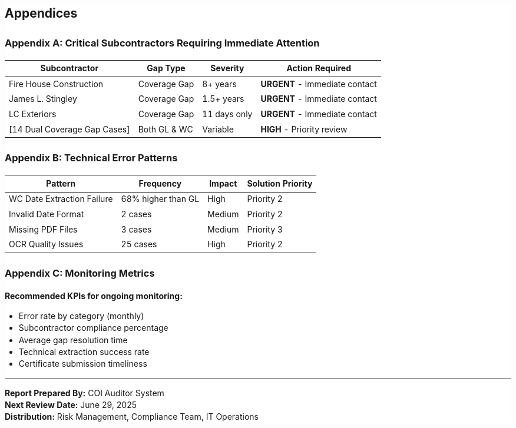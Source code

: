 
## Appendices

### Appendix A: Critical Subcontractors Requiring Immediate Attention

| Subcontractor | Gap Type | Severity | Action Required |
|---------------|----------|----------|-----------------|
| Fire House Construction | Coverage Gap | 8+ years | **URGENT** - Immediate contact |
| James L. Stingley | Coverage Gap | 1.5+ years | **URGENT** - Immediate contact |
| LC Exteriors | Coverage Gap | 11 days only | **URGENT** - Immediate contact |
| [14 Dual Coverage Gap Cases] | Both GL & WC | Variable | **HIGH** - Priority review |

### Appendix B: Technical Error Patterns

| Pattern | Frequency | Impact | Solution Priority |
|---------|-----------|--------|-------------------|
| WC Date Extraction Failure | 68% higher than GL | High | Priority 2 |
| Invalid Date Format | 2 cases | Medium | Priority 2 |
| Missing PDF Files | 3 cases | Medium | Priority 3 |
| OCR Quality Issues | 25 cases | High | Priority 2 |

### Appendix C: Monitoring Metrics

**Recommended KPIs for ongoing monitoring:**
- Error rate by category (monthly)
- Subcontractor compliance percentage
- Average gap resolution time
- Technical extraction success rate
- Certificate submission timeliness

---

**Report Prepared By:** COI Auditor System  
**Next Review Date:** June 29, 2025  
**Distribution:** Risk Management, Compliance Team, IT Operations